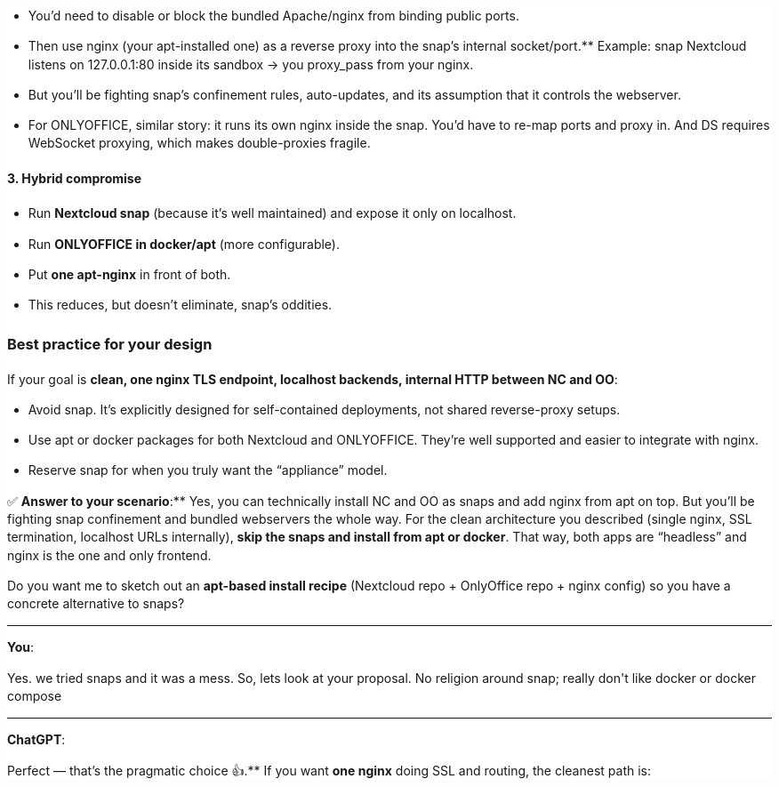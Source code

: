 - You’d need to disable or block the bundled Apache/nginx from binding public ports.

- Then use nginx (your apt-installed one) as a reverse proxy into the snap’s internal socket/port.**
Example: snap Nextcloud listens on 127.0.0.1:80 inside its sandbox → you proxy_pass from your nginx.

- But you’ll be fighting snap’s confinement rules, auto-updates, and its assumption that it controls the webserver.

- For ONLYOFFICE, similar story: it runs its own nginx inside the snap. You’d have to re-map ports and proxy in. And DS requires WebSocket proxying, which makes double-proxies fragile.

#### 3. Hybrid compromise

- Run **Nextcloud snap** (because it’s well maintained) and expose it only on localhost.

- Run **ONLYOFFICE in docker/apt** (more configurable).

- Put **one apt-nginx** in front of both.

- This reduces, but doesn’t eliminate, snap’s oddities.

### Best practice for your design

If your goal is **clean, one nginx TLS endpoint, localhost backends, internal HTTP between NC and OO**:

- Avoid snap. It’s explicitly designed for self-contained deployments, not shared reverse-proxy setups.

- Use apt or docker packages for both Nextcloud and ONLYOFFICE. They’re well supported and easier to integrate with nginx.

- Reserve snap for when you truly want the “appliance” model.

✅ **Answer to your scenario**:**
Yes, you can technically install NC and OO as snaps and add nginx from apt on top. But you’ll be fighting snap confinement and bundled webservers the whole way. For the clean architecture you described (single nginx, SSL termination, localhost URLs internally), **skip the snaps and install from apt or docker**. That way, both apps are “headless” and nginx is the one and only frontend.

Do you want me to sketch out an **apt-based install recipe** (Nextcloud repo + OnlyOffice repo + nginx config) so you have a concrete alternative to snaps?

---

**You**:

Yes. we tried snaps and it was a mess.  So, lets look at your proposal.  No religion around snap; really don't like docker or docker compose

---

**ChatGPT**:

Perfect — that’s the pragmatic choice 👍.**
If you want **one nginx** doing SSL and routing, the cleanest path is:
